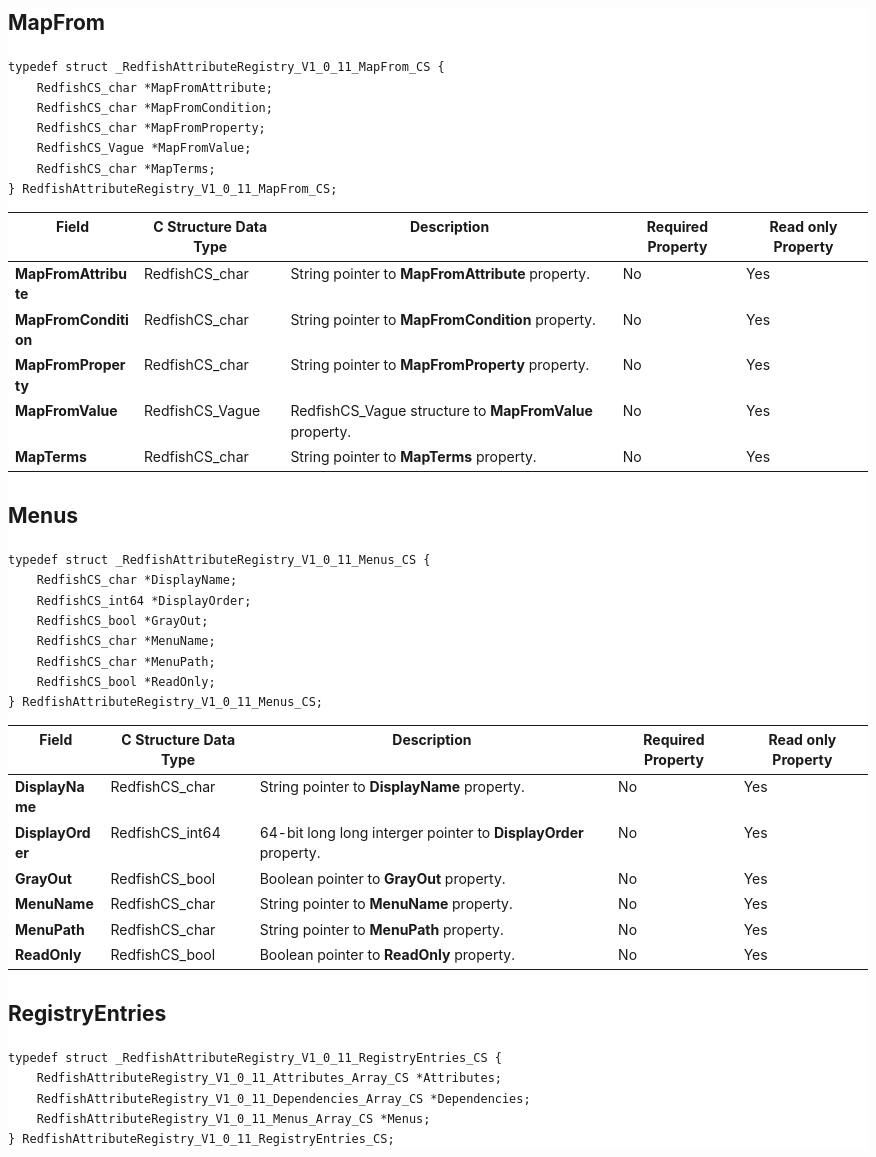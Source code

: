 
## MapFrom
    typedef struct _RedfishAttributeRegistry_V1_0_11_MapFrom_CS {
        RedfishCS_char *MapFromAttribute;
        RedfishCS_char *MapFromCondition;
        RedfishCS_char *MapFromProperty;
        RedfishCS_Vague *MapFromValue;
        RedfishCS_char *MapTerms;
    } RedfishAttributeRegistry_V1_0_11_MapFrom_CS;

|Field |C Structure Data Type|Description |Required Property|Read only Property
| ---  | --- | --- | --- | ---
|**MapFromAttribute**|RedfishCS_char| String pointer to **MapFromAttribute** property.| No| Yes
|**MapFromCondition**|RedfishCS_char| String pointer to **MapFromCondition** property.| No| Yes
|**MapFromProperty**|RedfishCS_char| String pointer to **MapFromProperty** property.| No| Yes
|**MapFromValue**|RedfishCS_Vague| RedfishCS_Vague structure to **MapFromValue** property.| No| Yes
|**MapTerms**|RedfishCS_char| String pointer to **MapTerms** property.| No| Yes


## Menus
    typedef struct _RedfishAttributeRegistry_V1_0_11_Menus_CS {
        RedfishCS_char *DisplayName;
        RedfishCS_int64 *DisplayOrder;
        RedfishCS_bool *GrayOut;
        RedfishCS_char *MenuName;
        RedfishCS_char *MenuPath;
        RedfishCS_bool *ReadOnly;
    } RedfishAttributeRegistry_V1_0_11_Menus_CS;

|Field |C Structure Data Type|Description |Required Property|Read only Property
| ---  | --- | --- | --- | ---
|**DisplayName**|RedfishCS_char| String pointer to **DisplayName** property.| No| Yes
|**DisplayOrder**|RedfishCS_int64| 64-bit long long interger pointer to **DisplayOrder** property.| No| Yes
|**GrayOut**|RedfishCS_bool| Boolean pointer to **GrayOut** property.| No| Yes
|**MenuName**|RedfishCS_char| String pointer to **MenuName** property.| No| Yes
|**MenuPath**|RedfishCS_char| String pointer to **MenuPath** property.| No| Yes
|**ReadOnly**|RedfishCS_bool| Boolean pointer to **ReadOnly** property.| No| Yes


## RegistryEntries
    typedef struct _RedfishAttributeRegistry_V1_0_11_RegistryEntries_CS {
        RedfishAttributeRegistry_V1_0_11_Attributes_Array_CS *Attributes;
        RedfishAttributeRegistry_V1_0_11_Dependencies_Array_CS *Dependencies;
        RedfishAttributeRegistry_V1_0_11_Menus_Array_CS *Menus;
    } RedfishAttributeRegistry_V1_0_11_RegistryEntries_CS;
